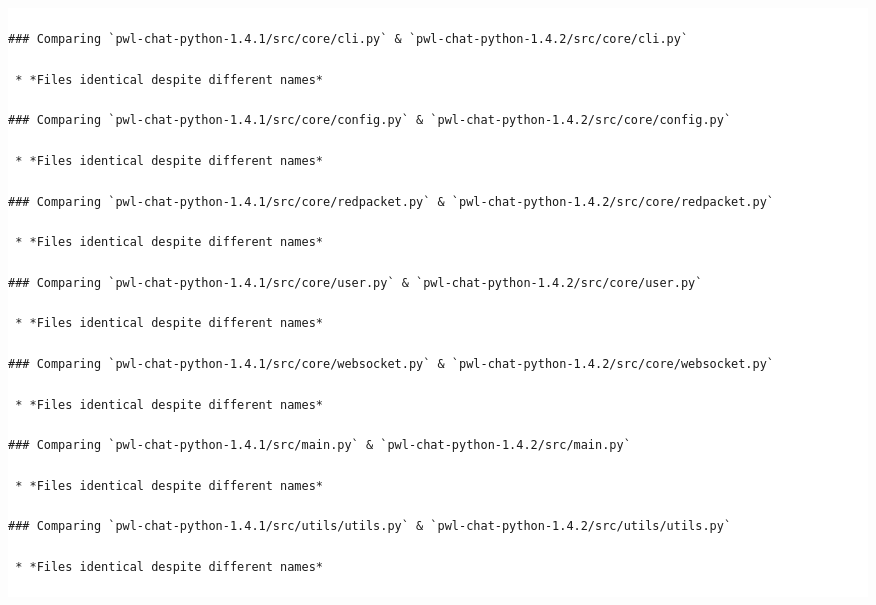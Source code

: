 ```

### Comparing `pwl-chat-python-1.4.1/src/core/cli.py` & `pwl-chat-python-1.4.2/src/core/cli.py`

 * *Files identical despite different names*

### Comparing `pwl-chat-python-1.4.1/src/core/config.py` & `pwl-chat-python-1.4.2/src/core/config.py`

 * *Files identical despite different names*

### Comparing `pwl-chat-python-1.4.1/src/core/redpacket.py` & `pwl-chat-python-1.4.2/src/core/redpacket.py`

 * *Files identical despite different names*

### Comparing `pwl-chat-python-1.4.1/src/core/user.py` & `pwl-chat-python-1.4.2/src/core/user.py`

 * *Files identical despite different names*

### Comparing `pwl-chat-python-1.4.1/src/core/websocket.py` & `pwl-chat-python-1.4.2/src/core/websocket.py`

 * *Files identical despite different names*

### Comparing `pwl-chat-python-1.4.1/src/main.py` & `pwl-chat-python-1.4.2/src/main.py`

 * *Files identical despite different names*

### Comparing `pwl-chat-python-1.4.1/src/utils/utils.py` & `pwl-chat-python-1.4.2/src/utils/utils.py`

 * *Files identical despite different names*

